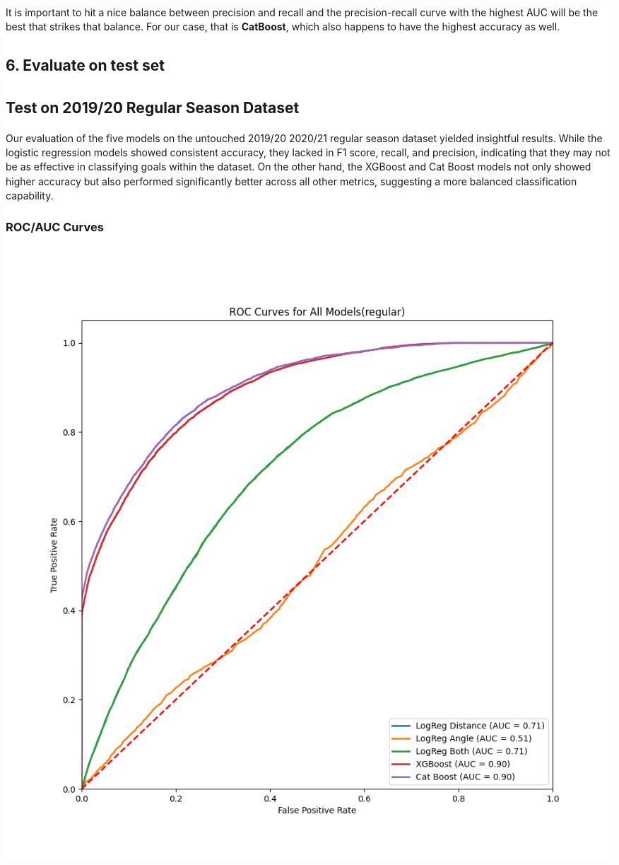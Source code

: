  It is important to hit a nice balance between precision and recall and the precision-recall curve with the highest AUC will be the best that strikes that balance. For our case, that is **CatBoost**, which also happens to have the highest accuracy as well.





## 6. Evaluate on test set

## Test on 2019/20 Regular Season Dataset

Our evaluation of the five models on the untouched 2019/20 2020/21 regular season dataset yielded insightful results. While the logistic regression models showed consistent accuracy, they lacked in F1 score, recall, and precision, indicating that they may not be as effective in classifying goals within the dataset. On the other hand, the XGBoost and Cat Boost models not only showed higher accuracy but also performed significantly better across all other metrics, suggesting a more balanced classification capability.

### ROC/AUC Curves
![ROC Curves for All Models - Regular Season](/Blog-post/assets/images/roc_all_models.png)